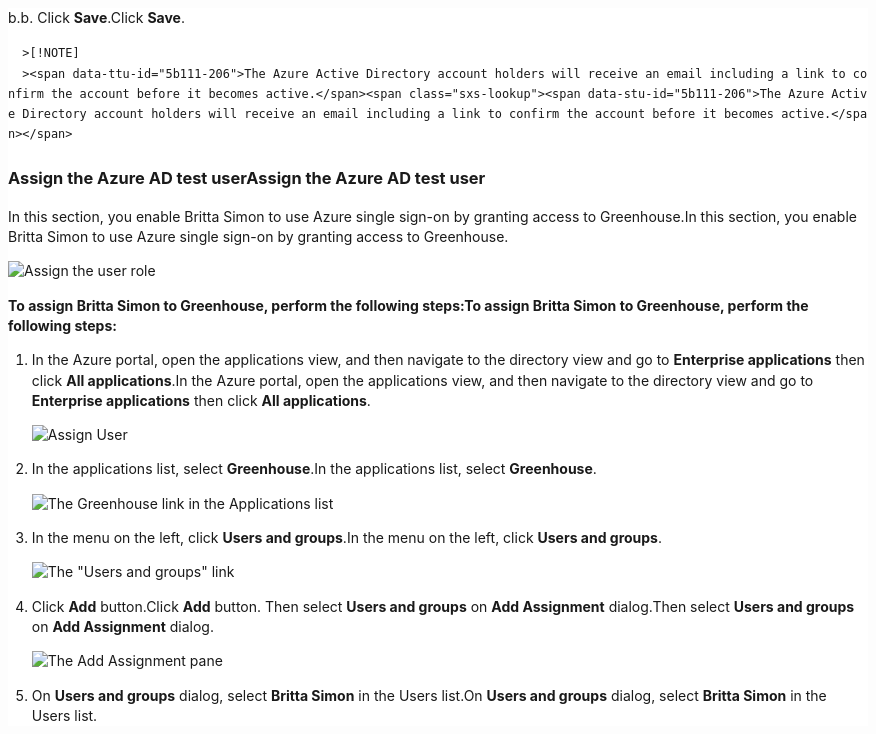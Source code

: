    <span data-ttu-id="5b111-204">b.</span><span class="sxs-lookup"><span data-stu-id="5b111-204">b.</span></span> <span data-ttu-id="5b111-205">Click **Save**.</span><span class="sxs-lookup"><span data-stu-id="5b111-205">Click **Save**.</span></span>    
   
      >[!NOTE]
      ><span data-ttu-id="5b111-206">The Azure Active Directory account holders will receive an email including a link to confirm the account before it becomes active.</span><span class="sxs-lookup"><span data-stu-id="5b111-206">The Azure Active Directory account holders will receive an email including a link to confirm the account before it becomes active.</span></span>

### <a name="assign-the-azure-ad-test-user"></a><span data-ttu-id="5b111-207">Assign the Azure AD test user</span><span class="sxs-lookup"><span data-stu-id="5b111-207">Assign the Azure AD test user</span></span>

<span data-ttu-id="5b111-208">In this section, you enable Britta Simon to use Azure single sign-on by granting access to Greenhouse.</span><span class="sxs-lookup"><span data-stu-id="5b111-208">In this section, you enable Britta Simon to use Azure single sign-on by granting access to Greenhouse.</span></span>

![Assign the user role][200] 

<span data-ttu-id="5b111-210">**To assign Britta Simon to Greenhouse, perform the following steps:**</span><span class="sxs-lookup"><span data-stu-id="5b111-210">**To assign Britta Simon to Greenhouse, perform the following steps:**</span></span>

1. <span data-ttu-id="5b111-211">In the Azure portal, open the applications view, and then navigate to the directory view and go to **Enterprise applications** then click **All applications**.</span><span class="sxs-lookup"><span data-stu-id="5b111-211">In the Azure portal, open the applications view, and then navigate to the directory view and go to **Enterprise applications** then click **All applications**.</span></span>

    ![Assign User][201] 

1. <span data-ttu-id="5b111-213">In the applications list, select **Greenhouse**.</span><span class="sxs-lookup"><span data-stu-id="5b111-213">In the applications list, select **Greenhouse**.</span></span>

    ![The Greenhouse link in the Applications list](./media/greenhouse-tutorial/tutorial_greenhouse_app.png)  

1. <span data-ttu-id="5b111-215">In the menu on the left, click **Users and groups**.</span><span class="sxs-lookup"><span data-stu-id="5b111-215">In the menu on the left, click **Users and groups**.</span></span>

    ![The "Users and groups" link][202]

1. <span data-ttu-id="5b111-217">Click **Add** button.</span><span class="sxs-lookup"><span data-stu-id="5b111-217">Click **Add** button.</span></span> <span data-ttu-id="5b111-218">Then select **Users and groups** on **Add Assignment** dialog.</span><span class="sxs-lookup"><span data-stu-id="5b111-218">Then select **Users and groups** on **Add Assignment** dialog.</span></span>

    ![The Add Assignment pane][203]

1. <span data-ttu-id="5b111-220">On **Users and groups** dialog, select **Britta Simon** in the Users list.</span><span class="sxs-lookup"><span data-stu-id="5b111-220">On **Users and groups** dialog, select **Britta Simon** in the Users list.</span></span>


[1]: ./media/greenhouse-tutorial/tutorial_general_01.png
[2]: ./media/greenhouse-tutorial/tutorial_general_02.png
[3]: ./media/greenhouse-tutorial/tutorial_general_03.png
[4]: ./media/greenhouse-tutorial/tutorial_general_04.png
[100]: ./media/greenhouse-tutorial/tutorial_general_100.png
[200]: ./media/greenhouse-tutorial/tutorial_general_200.png
[201]: ./media/greenhouse-tutorial/tutorial_general_201.png
[202]: ./media/greenhouse-tutorial/tutorial_general_202.png
[203]: ./media/greenhouse-tutorial/tutorial_general_203.png